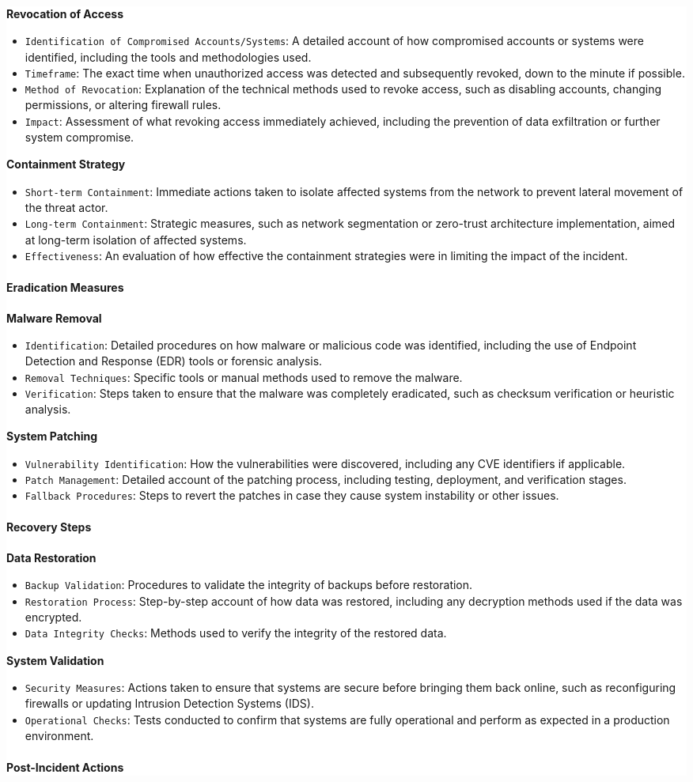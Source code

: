 **Revocation of Access**

- `Identification of Compromised Accounts/Systems`: A detailed account of how compromised accounts or systems were identified, including the tools and methodologies used.
- `Timeframe`: The exact time when unauthorized access was detected and subsequently revoked, down to the minute if possible.
- `Method of Revocation`: Explanation of the technical methods used to revoke access, such as disabling accounts, changing permissions, or altering firewall rules.
- `Impact`: Assessment of what revoking access immediately achieved, including the prevention of data exfiltration or further system compromise.

**Containment Strategy**

- `Short-term Containment`: Immediate actions taken to isolate affected systems from the network to prevent lateral movement of the threat actor.
- `Long-term Containment`: Strategic measures, such as network segmentation or zero-trust architecture implementation, aimed at long-term isolation of affected systems.
- `Effectiveness`: An evaluation of how effective the containment strategies were in limiting the impact of the incident.

#### Eradication Measures

**Malware Removal**

- `Identification`: Detailed procedures on how malware or malicious code was identified, including the use of Endpoint Detection and Response (EDR) tools or forensic analysis.
- `Removal Techniques`: Specific tools or manual methods used to remove the malware.
- `Verification`: Steps taken to ensure that the malware was completely eradicated, such as checksum verification or heuristic analysis.

**System Patching**

- `Vulnerability Identification`: How the vulnerabilities were discovered, including any CVE identifiers if applicable.
- `Patch Management`: Detailed account of the patching process, including testing, deployment, and verification stages.
- `Fallback Procedures`: Steps to revert the patches in case they cause system instability or other issues.

#### Recovery Steps

**Data Restoration**

- `Backup Validation`: Procedures to validate the integrity of backups before restoration.
- `Restoration Process`: Step-by-step account of how data was restored, including any decryption methods used if the data was encrypted.
- `Data Integrity Checks`: Methods used to verify the integrity of the restored data.

**System Validation**

- `Security Measures`: Actions taken to ensure that systems are secure before bringing them back online, such as reconfiguring firewalls or updating Intrusion Detection Systems (IDS).
- `Operational Checks`: Tests conducted to confirm that systems are fully operational and perform as expected in a production environment.

#### Post-Incident Actions
